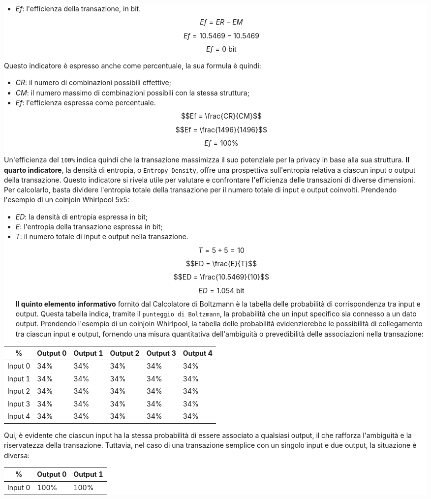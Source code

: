 - $Ef$: l'efficienza della transazione, in bit.
$$Ef = ER - EM$$ $$Ef = 10.5469 - 10.5469$$
$$Ef = 0 \text{ bit}$$

Questo indicatore è espresso anche come percentuale, la sua formula è quindi:
- $CR$: il numero di combinazioni possibili effettive;
- $CM$: il numero massimo di combinazioni possibili con la stessa struttura;
- $Ef$: l'efficienza espressa come percentuale.
$$Ef = \frac{CR}{CM}$$
$$Ef = \frac{1496}{1496}$$
$$Ef = 100\%$$

Un'efficienza del `100%` indica quindi che la transazione massimizza il suo potenziale per la privacy in base alla sua struttura.
**Il quarto indicatore**, la densità di entropia, o `Entropy Density`, offre una prospettiva sull'entropia relativa a ciascun input o output della transazione. Questo indicatore si rivela utile per valutare e confrontare l'efficienza delle transazioni di diverse dimensioni. Per calcolarlo, basta dividere l'entropia totale della transazione per il numero totale di input e output coinvolti. Prendendo l'esempio di un coinjoin Whirlpool 5x5:
- $ED$: la densità di entropia espressa in bit;
- $E$: l'entropia della transazione espressa in bit;
- $T$: il numero totale di input e output nella transazione.
$$T = 5 + 5 = 10$$
$$ED = \frac{E}{T}$$
$$ED = \frac{10.5469}{10}$$
$$ED = 1.054 \text{ bit}$$
**Il quinto elemento informativo** fornito dal Calcolatore di Boltzmann è la tabella delle probabilità di corrispondenza tra input e output. Questa tabella indica, tramite il `punteggio di Boltzmann`, la probabilità che un input specifico sia connesso a un dato output. Prendendo l'esempio di un coinjoin Whirlpool, la tabella delle probabilità evidenzierebbe le possibilità di collegamento tra ciascun input e output, fornendo una misura quantitativa dell'ambiguità o prevedibilità delle associazioni nella transazione:

| %       | Output 0 | Output 1 | Output 2 | Output 3 | Output 4 |
|---------|----------|----------|----------|----------|----------|
| Input 0 | 34%      | 34%      | 34%      | 34%      | 34%      |
| Input 1 | 34%      | 34%      | 34%      | 34%      | 34%      |
| Input 2 | 34%      | 34%      | 34%      | 34%      | 34%      |
| Input 3 | 34%      | 34%      | 34%      | 34%      | 34%      |
| Input 4 | 34%      | 34%      | 34%      | 34%      | 34%      |


Qui, è evidente che ciascun input ha la stessa probabilità di essere associato a qualsiasi output, il che rafforza l'ambiguità e la riservatezza della transazione. Tuttavia, nel caso di una transazione semplice con un singolo input e due output, la situazione è diversa:

| %       | Output 0 | Output 1 |
|---------|----------|----------|
| Input 0 | 100%     | 100%     |
